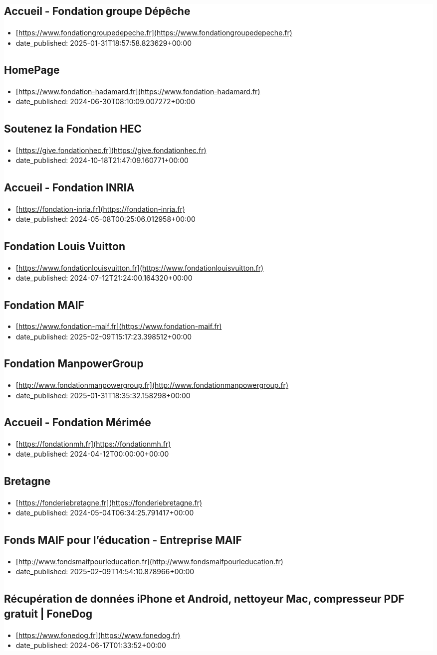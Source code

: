  ## Accueil - Fondation groupe Dépêche
 - [https://www.fondationgroupedepeche.fr](https://www.fondationgroupedepeche.fr)
 - date_published: 2025-01-31T18:57:58.823629+00:00

 ## HomePage
 - [https://www.fondation-hadamard.fr](https://www.fondation-hadamard.fr)
 - date_published: 2024-06-30T08:10:09.007272+00:00

 ## Soutenez la Fondation HEC
 - [https://give.fondationhec.fr](https://give.fondationhec.fr)
 - date_published: 2024-10-18T21:47:09.160771+00:00

 ## Accueil - Fondation INRIA
 - [https://fondation-inria.fr](https://fondation-inria.fr)
 - date_published: 2024-05-08T00:25:06.012958+00:00

 ## Fondation Louis Vuitton
 - [https://www.fondationlouisvuitton.fr](https://www.fondationlouisvuitton.fr)
 - date_published: 2024-07-12T21:24:00.164320+00:00

 ## Fondation MAIF
 - [https://www.fondation-maif.fr](https://www.fondation-maif.fr)
 - date_published: 2025-02-09T15:17:23.398512+00:00

 ## Fondation ManpowerGroup
 - [http://www.fondationmanpowergroup.fr](http://www.fondationmanpowergroup.fr)
 - date_published: 2025-01-31T18:35:32.158298+00:00

 ## Accueil - Fondation Mérimée
 - [https://fondationmh.fr](https://fondationmh.fr)
 - date_published: 2024-04-12T00:00:00+00:00

 ## Bretagne
 - [https://fonderiebretagne.fr](https://fonderiebretagne.fr)
 - date_published: 2024-05-04T06:34:25.791417+00:00

 ## Fonds MAIF pour l’éducation - Entreprise MAIF
 - [http://www.fondsmaifpourleducation.fr](http://www.fondsmaifpourleducation.fr)
 - date_published: 2025-02-09T14:54:10.878966+00:00

 ## Récupération de données iPhone et Android, nettoyeur Mac, compresseur PDF gratuit | FoneDog
 - [https://www.fonedog.fr](https://www.fonedog.fr)
 - date_published: 2024-06-17T01:33:52+00:00
